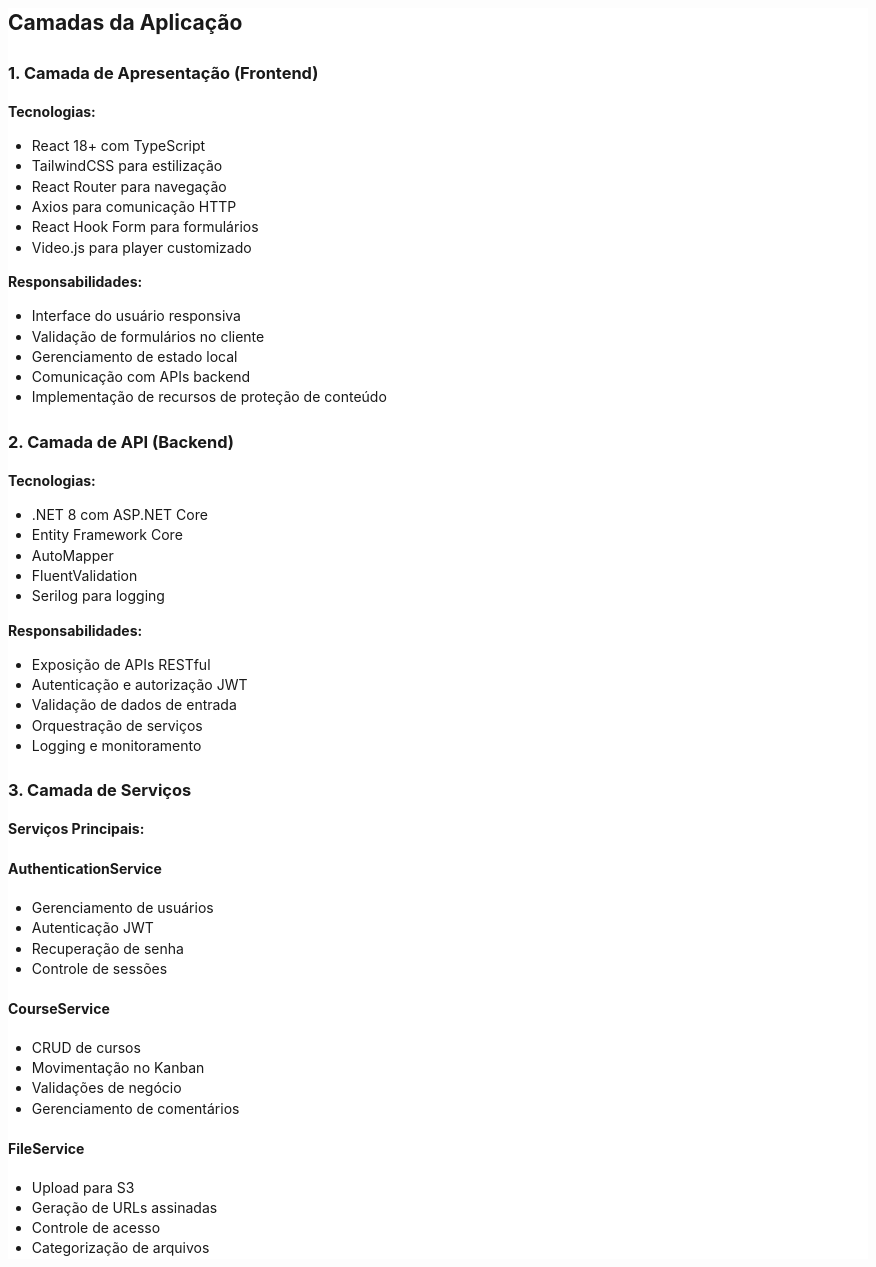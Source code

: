 ## Camadas da Aplicação

### 1. Camada de Apresentação (Frontend)

**Tecnologias:**
- React 18+ com TypeScript
- TailwindCSS para estilização
- React Router para navegação
- Axios para comunicação HTTP
- React Hook Form para formulários
- Video.js para player customizado

**Responsabilidades:**
- Interface do usuário responsiva
- Validação de formulários no cliente
- Gerenciamento de estado local
- Comunicação com APIs backend
- Implementação de recursos de proteção de conteúdo

### 2. Camada de API (Backend)

**Tecnologias:**
- .NET 8 com ASP.NET Core
- Entity Framework Core
- AutoMapper
- FluentValidation
- Serilog para logging

**Responsabilidades:**
- Exposição de APIs RESTful
- Autenticação e autorização JWT
- Validação de dados de entrada
- Orquestração de serviços
- Logging e monitoramento

### 3. Camada de Serviços

**Serviços Principais:**

#### AuthenticationService
- Gerenciamento de usuários
- Autenticação JWT
- Recuperação de senha
- Controle de sessões

#### CourseService
- CRUD de cursos
- Movimentação no Kanban
- Validações de negócio
- Gerenciamento de comentários

#### FileService
- Upload para S3
- Geração de URLs assinadas
- Controle de acesso
- Categorização de arquivos
